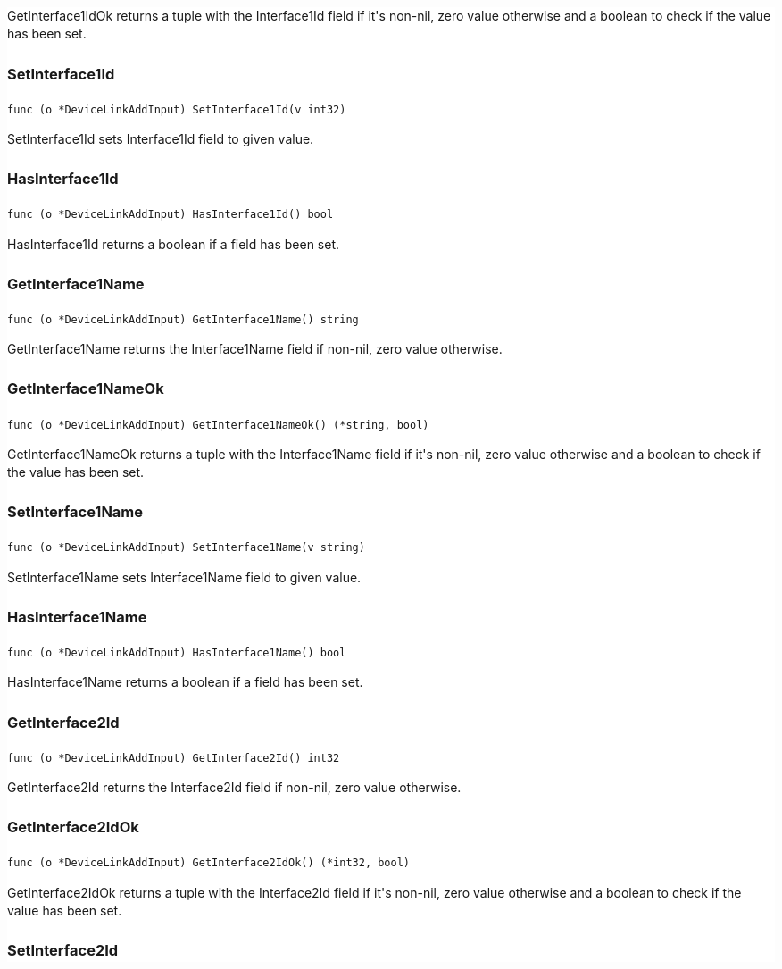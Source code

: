 GetInterface1IdOk returns a tuple with the Interface1Id field if it's non-nil, zero value otherwise
and a boolean to check if the value has been set.

### SetInterface1Id

`func (o *DeviceLinkAddInput) SetInterface1Id(v int32)`

SetInterface1Id sets Interface1Id field to given value.

### HasInterface1Id

`func (o *DeviceLinkAddInput) HasInterface1Id() bool`

HasInterface1Id returns a boolean if a field has been set.

### GetInterface1Name

`func (o *DeviceLinkAddInput) GetInterface1Name() string`

GetInterface1Name returns the Interface1Name field if non-nil, zero value otherwise.

### GetInterface1NameOk

`func (o *DeviceLinkAddInput) GetInterface1NameOk() (*string, bool)`

GetInterface1NameOk returns a tuple with the Interface1Name field if it's non-nil, zero value otherwise
and a boolean to check if the value has been set.

### SetInterface1Name

`func (o *DeviceLinkAddInput) SetInterface1Name(v string)`

SetInterface1Name sets Interface1Name field to given value.

### HasInterface1Name

`func (o *DeviceLinkAddInput) HasInterface1Name() bool`

HasInterface1Name returns a boolean if a field has been set.

### GetInterface2Id

`func (o *DeviceLinkAddInput) GetInterface2Id() int32`

GetInterface2Id returns the Interface2Id field if non-nil, zero value otherwise.

### GetInterface2IdOk

`func (o *DeviceLinkAddInput) GetInterface2IdOk() (*int32, bool)`

GetInterface2IdOk returns a tuple with the Interface2Id field if it's non-nil, zero value otherwise
and a boolean to check if the value has been set.

### SetInterface2Id
